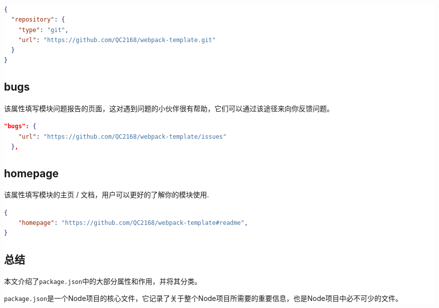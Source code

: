 ```json
{
  "repository": {
    "type": "git",
    "url": "https://github.com/QC2168/webpack-template.git"
  }
}
```

## bugs

该属性填写模块问题报告的页面，这对遇到问题的小伙伴很有帮助，它们可以通过该途径来向你反馈问题。

```json
"bugs": {
    "url": "https://github.com/QC2168/webpack-template/issues"
  },
```

## homepage

该属性填写模块的主页 / 文档，用户可以更好的了解你的模块使用.

```json
{
	"homepage": "https://github.com/QC2168/webpack-template#readme",
}
```

## 总结

本文介绍了`package.json`中的大部分属性和作用，并将其分类。

`package.json`是一个Node项目的核心文件，它记录了关于整个Node项目所需要的重要信息，也是Node项目中必不可少的文件。

